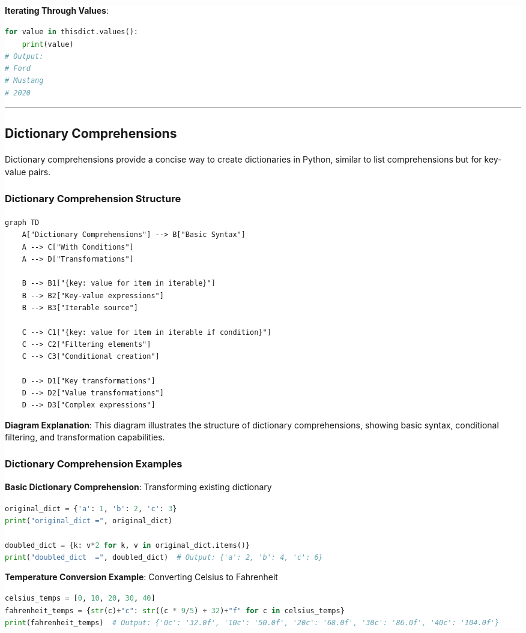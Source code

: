 **Iterating Through Values**:
```python
for value in thisdict.values():
    print(value)
# Output:
# Ford
# Mustang
# 2020
```

---

## Dictionary Comprehensions

Dictionary comprehensions provide a concise way to create dictionaries in Python, similar to list comprehensions but for key-value pairs.

### Dictionary Comprehension Structure

```mermaid
graph TD
    A["Dictionary Comprehensions"] --> B["Basic Syntax"]
    A --> C["With Conditions"]
    A --> D["Transformations"]
    
    B --> B1["{key: value for item in iterable}"]
    B --> B2["Key-value expressions"]
    B --> B3["Iterable source"]
    
    C --> C1["{key: value for item in iterable if condition}"]
    C --> C2["Filtering elements"]
    C --> C3["Conditional creation"]
    
    D --> D1["Key transformations"]
    D --> D2["Value transformations"]
    D --> D3["Complex expressions"]
```

**Diagram Explanation**: This diagram illustrates the structure of dictionary comprehensions, showing basic syntax, conditional filtering, and transformation capabilities.

### Dictionary Comprehension Examples

**Basic Dictionary Comprehension**: Transforming existing dictionary
```python
original_dict = {'a': 1, 'b': 2, 'c': 3}
print("original_dict =", original_dict)

doubled_dict = {k: v*2 for k, v in original_dict.items()}
print("doubled_dict  =", doubled_dict)  # Output: {'a': 2, 'b': 4, 'c': 6}
```

**Temperature Conversion Example**: Converting Celsius to Fahrenheit
```python
celsius_temps = [0, 10, 20, 30, 40]
fahrenheit_temps = {str(c)+"c": str((c * 9/5) + 32)+"f" for c in celsius_temps}
print(fahrenheit_temps)  # Output: {'0c': '32.0f', '10c': '50.0f', '20c': '68.0f', '30c': '86.0f', '40c': '104.0f'}
```
